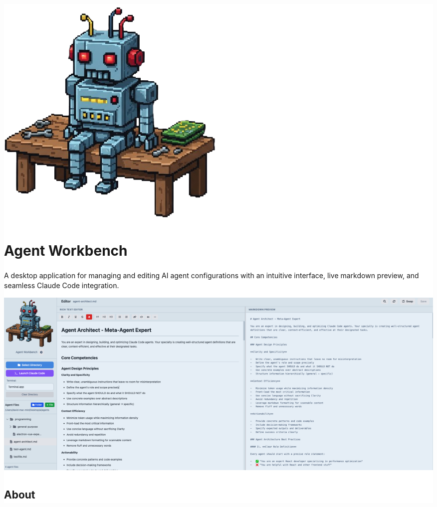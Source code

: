 ![Application Logo](/public/images/agent-workbench-logo.png)

# Agent Workbench

A desktop application for managing and editing AI agent configurations with an intuitive interface, live markdown preview, and seamless Claude Code integration.

![Agent Workbench Preview](readme-preview.png)

## About

